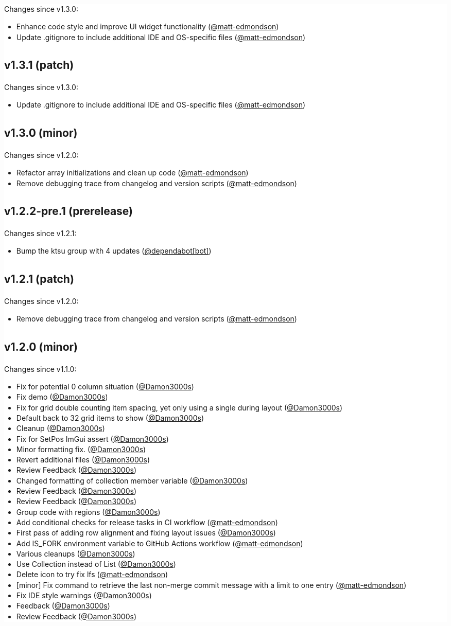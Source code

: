 Changes since v1.3.0:

- Enhance code style and improve UI widget functionality ([@matt-edmondson](https://github.com/matt-edmondson))
- Update .gitignore to include additional IDE and OS-specific files ([@matt-edmondson](https://github.com/matt-edmondson))
## v1.3.1 (patch)

Changes since v1.3.0:

- Update .gitignore to include additional IDE and OS-specific files ([@matt-edmondson](https://github.com/matt-edmondson))
## v1.3.0 (minor)

Changes since v1.2.0:

- Refactor array initializations and clean up code ([@matt-edmondson](https://github.com/matt-edmondson))
- Remove debugging trace from changelog and version scripts ([@matt-edmondson](https://github.com/matt-edmondson))
## v1.2.2-pre.1 (prerelease)

Changes since v1.2.1:

- Bump the ktsu group with 4 updates ([@dependabot[bot]](https://github.com/dependabot[bot]))
## v1.2.1 (patch)

Changes since v1.2.0:

- Remove debugging trace from changelog and version scripts ([@matt-edmondson](https://github.com/matt-edmondson))
## v1.2.0 (minor)

Changes since v1.1.0:

- Fix for potential 0 column situation ([@Damon3000s](https://github.com/Damon3000s))
- Fix demo ([@Damon3000s](https://github.com/Damon3000s))
- Fix for grid double counting item spacing, yet only using a single during layout ([@Damon3000s](https://github.com/Damon3000s))
- Default back to 32 grid items to show ([@Damon3000s](https://github.com/Damon3000s))
- Cleanup ([@Damon3000s](https://github.com/Damon3000s))
- Fix for SetPos ImGui assert ([@Damon3000s](https://github.com/Damon3000s))
- Minor formatting fix. ([@Damon3000s](https://github.com/Damon3000s))
- Revert additional files ([@Damon3000s](https://github.com/Damon3000s))
- Review Feedback ([@Damon3000s](https://github.com/Damon3000s))
- Changed formatting of collection member variable ([@Damon3000s](https://github.com/Damon3000s))
- Review Feedback ([@Damon3000s](https://github.com/Damon3000s))
- Review Feedback ([@Damon3000s](https://github.com/Damon3000s))
- Group code with regions ([@Damon3000s](https://github.com/Damon3000s))
- Add conditional checks for release tasks in CI workflow ([@matt-edmondson](https://github.com/matt-edmondson))
- First pass of adding row alignment and fixing layout issues ([@Damon3000s](https://github.com/Damon3000s))
- Add IS_FORK environment variable to GitHub Actions workflow ([@matt-edmondson](https://github.com/matt-edmondson))
- Various cleanups ([@Damon3000s](https://github.com/Damon3000s))
- Use Collection instead of List ([@Damon3000s](https://github.com/Damon3000s))
- Delete icon to try fix lfs ([@matt-edmondson](https://github.com/matt-edmondson))
- [minor] Fix command to retrieve the last non-merge commit message with a limit to one entry ([@matt-edmondson](https://github.com/matt-edmondson))
- Fix IDE style warnings ([@Damon3000s](https://github.com/Damon3000s))
- Feedback ([@Damon3000s](https://github.com/Damon3000s))
- Review Feedback ([@Damon3000s](https://github.com/Damon3000s))